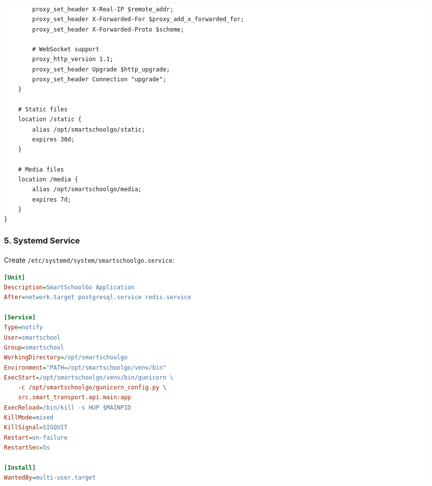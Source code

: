 ```nginx
        proxy_set_header X-Real-IP $remote_addr;
        proxy_set_header X-Forwarded-For $proxy_add_x_forwarded_for;
        proxy_set_header X-Forwarded-Proto $scheme;
        
        # WebSocket support
        proxy_http_version 1.1;
        proxy_set_header Upgrade $http_upgrade;
        proxy_set_header Connection "upgrade";
    }
    
    # Static files
    location /static {
        alias /opt/smartschoolgo/static;
        expires 30d;
    }
    
    # Media files
    location /media {
        alias /opt/smartschoolgo/media;
        expires 7d;
    }
}
```

### 5. Systemd Service

Create `/etc/systemd/system/smartschoolgo.service`:
```ini
[Unit]
Description=SmartSchoolGo Application
After=network.target postgresql.service redis.service

[Service]
Type=notify
User=smartschool
Group=smartschool
WorkingDirectory=/opt/smartschoolgo
Environment="PATH=/opt/smartschoolgo/venv/bin"
ExecStart=/opt/smartschoolgo/venv/bin/gunicorn \
    -c /opt/smartschoolgo/gunicorn_config.py \
    src.smart_transport.api.main:app
ExecReload=/bin/kill -s HUP $MAINPID
KillMode=mixed
KillSignal=SIGQUIT
Restart=on-failure
RestartSec=5s

[Install]
WantedBy=multi-user.target
```
